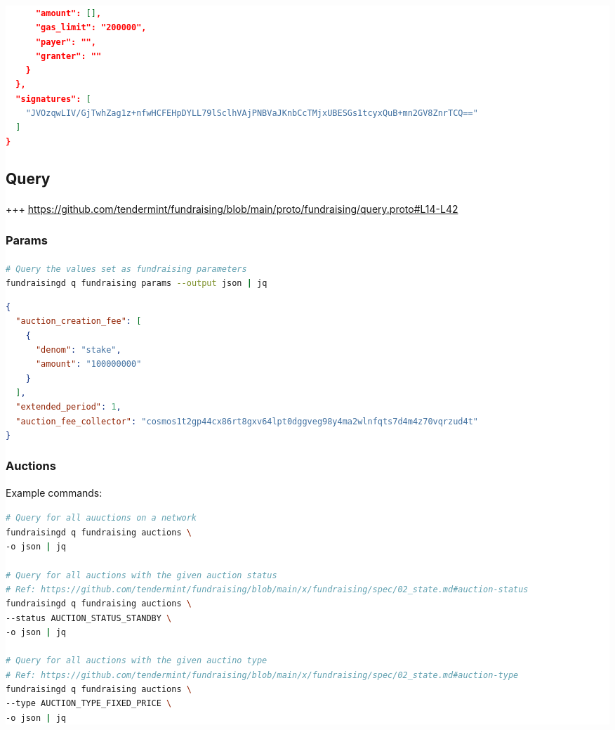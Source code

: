 ```json
      "amount": [],
      "gas_limit": "200000",
      "payer": "",
      "granter": ""
    }
  },
  "signatures": [
    "JVOzqwLIV/GjTwhZag1z+nfwHCFEHpDYLL79lSclhVAjPNBVaJKnbCcTMjxUBESGs1tcyxQuB+mn2GV8ZnrTCQ=="
  ]
}
```

## Query

+++ https://github.com/tendermint/fundraising/blob/main/proto/fundraising/query.proto#L14-L42


### Params 

```bash
# Query the values set as fundraising parameters
fundraisingd q fundraising params --output json | jq
```

```json
{
  "auction_creation_fee": [
    {
      "denom": "stake",
      "amount": "100000000"
    }
  ],
  "extended_period": 1,
  "auction_fee_collector": "cosmos1t2gp44cx86rt8gxv64lpt0dggveg98y4ma2wlnfqts7d4m4z70vqrzud4t"
}
```

### Auctions

Example commands:

```bash
# Query for all auuctions on a network
fundraisingd q fundraising auctions \
-o json | jq

# Query for all auctions with the given auction status
# Ref: https://github.com/tendermint/fundraising/blob/main/x/fundraising/spec/02_state.md#auction-status
fundraisingd q fundraising auctions \
--status AUCTION_STATUS_STANDBY \
-o json | jq

# Query for all auctions with the given auctino type
# Ref: https://github.com/tendermint/fundraising/blob/main/x/fundraising/spec/02_state.md#auction-type
fundraisingd q fundraising auctions \
--type AUCTION_TYPE_FIXED_PRICE \
-o json | jq
```
